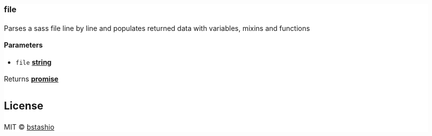 ### file

Parses a sass file line by line 
and populates returned data with variables, mixins and functions

**Parameters**

-   `file` **[string](https://developer.mozilla.org/en-US/docs/Web/JavaScript/Reference/Global_Objects/String)** 

Returns **[promise](https://developer.mozilla.org/en-US/docs/Web/JavaScript/Reference/Global_Objects/Promise)** 

## License

MIT © [bstashio](https://github.com/bstashio)
